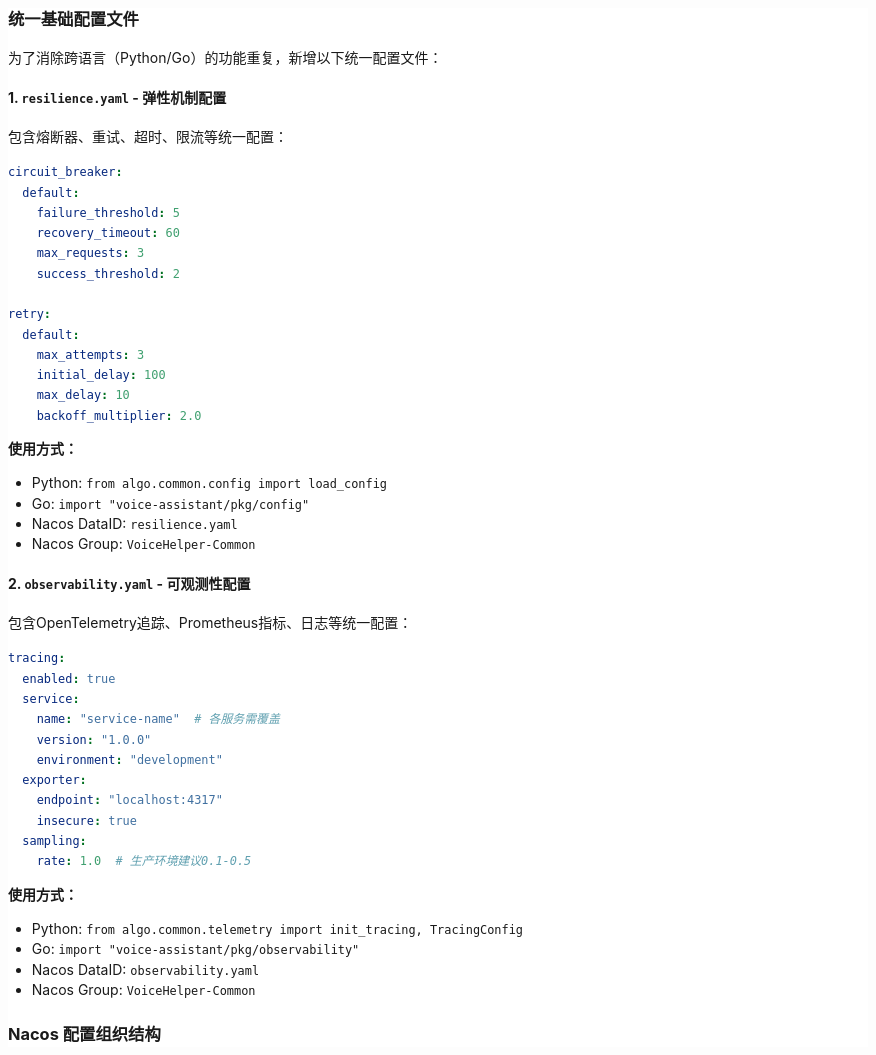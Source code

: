 ### 统一基础配置文件

为了消除跨语言（Python/Go）的功能重复，新增以下统一配置文件：

#### 1. `resilience.yaml` - 弹性机制配置

包含熔断器、重试、超时、限流等统一配置：

```yaml
circuit_breaker:
  default:
    failure_threshold: 5
    recovery_timeout: 60
    max_requests: 3
    success_threshold: 2

retry:
  default:
    max_attempts: 3
    initial_delay: 100
    max_delay: 10
    backoff_multiplier: 2.0
```

**使用方式：**
- Python: `from algo.common.config import load_config`
- Go: `import "voice-assistant/pkg/config"`
- Nacos DataID: `resilience.yaml`
- Nacos Group: `VoiceHelper-Common`

#### 2. `observability.yaml` - 可观测性配置

包含OpenTelemetry追踪、Prometheus指标、日志等统一配置：

```yaml
tracing:
  enabled: true
  service:
    name: "service-name"  # 各服务需覆盖
    version: "1.0.0"
    environment: "development"
  exporter:
    endpoint: "localhost:4317"
    insecure: true
  sampling:
    rate: 1.0  # 生产环境建议0.1-0.5
```

**使用方式：**
- Python: `from algo.common.telemetry import init_tracing, TracingConfig`
- Go: `import "voice-assistant/pkg/observability"`
- Nacos DataID: `observability.yaml`
- Nacos Group: `VoiceHelper-Common`

### Nacos 配置组织结构
